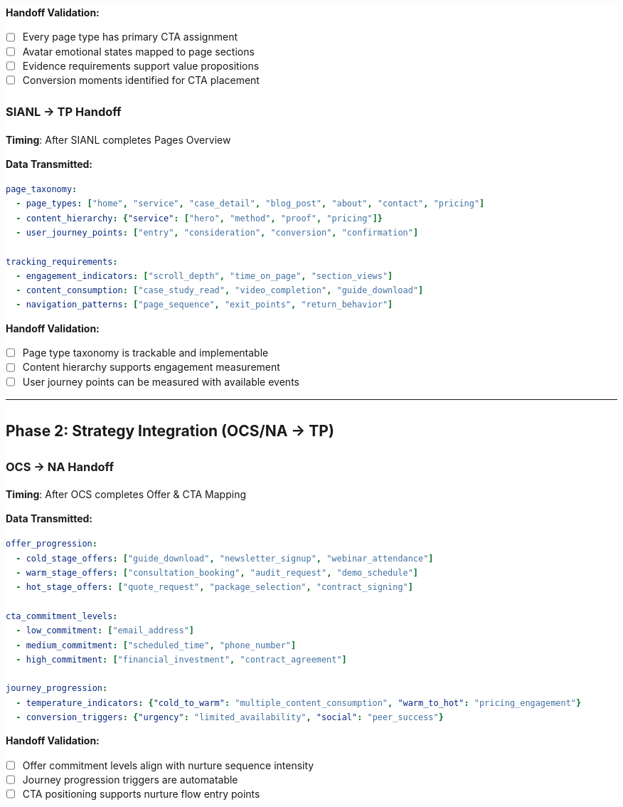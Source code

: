 **Handoff Validation:**
- [ ] Every page type has primary CTA assignment
- [ ] Avatar emotional states mapped to page sections
- [ ] Evidence requirements support value propositions
- [ ] Conversion moments identified for CTA placement

### SIANL → TP Handoff
**Timing**: After SIANL completes Pages Overview

**Data Transmitted:**
```yaml
page_taxonomy:
  - page_types: ["home", "service", "case_detail", "blog_post", "about", "contact", "pricing"]
  - content_hierarchy: {"service": ["hero", "method", "proof", "pricing"]}
  - user_journey_points: ["entry", "consideration", "conversion", "confirmation"]

tracking_requirements:
  - engagement_indicators: ["scroll_depth", "time_on_page", "section_views"]
  - content_consumption: ["case_study_read", "video_completion", "guide_download"]
  - navigation_patterns: ["page_sequence", "exit_points", "return_behavior"]
```

**Handoff Validation:**
- [ ] Page type taxonomy is trackable and implementable
- [ ] Content hierarchy supports engagement measurement
- [ ] User journey points can be measured with available events

---

## Phase 2: Strategy Integration (OCS/NA → TP)

### OCS → NA Handoff
**Timing**: After OCS completes Offer & CTA Mapping

**Data Transmitted:**
```yaml
offer_progression:
  - cold_stage_offers: ["guide_download", "newsletter_signup", "webinar_attendance"]
  - warm_stage_offers: ["consultation_booking", "audit_request", "demo_schedule"]
  - hot_stage_offers: ["quote_request", "package_selection", "contract_signing"]

cta_commitment_levels:
  - low_commitment: ["email_address"]
  - medium_commitment: ["scheduled_time", "phone_number"]
  - high_commitment: ["financial_investment", "contract_agreement"]

journey_progression:
  - temperature_indicators: {"cold_to_warm": "multiple_content_consumption", "warm_to_hot": "pricing_engagement"}
  - conversion_triggers: {"urgency": "limited_availability", "social": "peer_success"}
```

**Handoff Validation:**
- [ ] Offer commitment levels align with nurture sequence intensity
- [ ] Journey progression triggers are automatable
- [ ] CTA positioning supports nurture flow entry points
